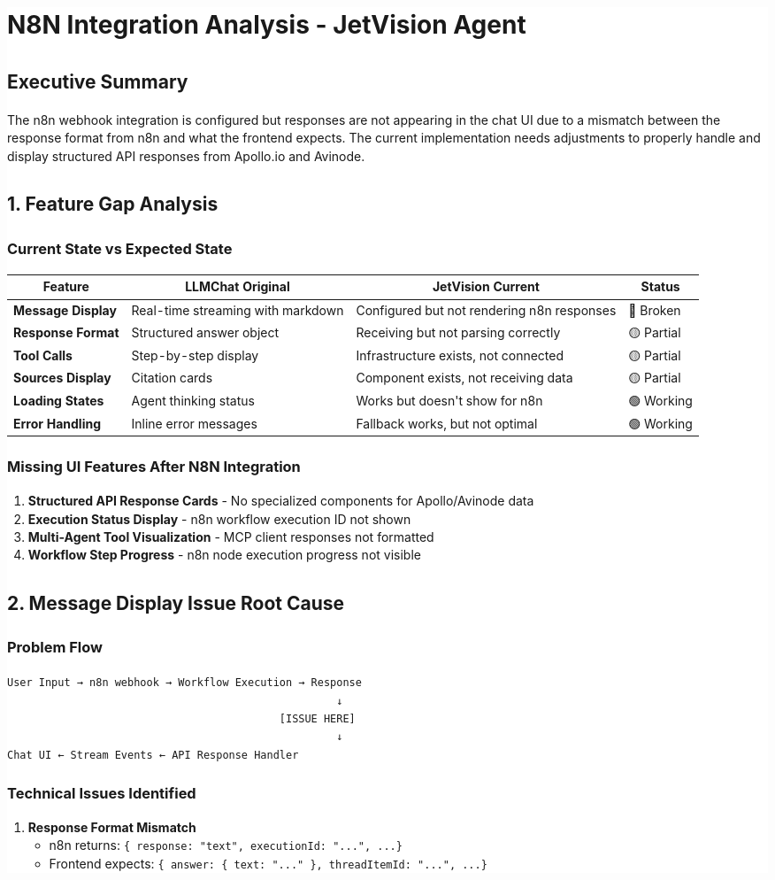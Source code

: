 # N8N Integration Analysis - JetVision Agent

## Executive Summary
The n8n webhook integration is configured but responses are not appearing in the chat UI due to a mismatch between the response format from n8n and what the frontend expects. The current implementation needs adjustments to properly handle and display structured API responses from Apollo.io and Avinode.

## 1. Feature Gap Analysis

### Current State vs Expected State

| Feature | LLMChat Original | JetVision Current | Status |
|---------|-----------------|-------------------|--------|
| **Message Display** | Real-time streaming with markdown | Configured but not rendering n8n responses | 🔴 Broken |
| **Response Format** | Structured answer object | Receiving but not parsing correctly | 🟡 Partial |
| **Tool Calls** | Step-by-step display | Infrastructure exists, not connected | 🟡 Partial |
| **Sources Display** | Citation cards | Component exists, not receiving data | 🟡 Partial |
| **Loading States** | Agent thinking status | Works but doesn't show for n8n | 🟢 Working |
| **Error Handling** | Inline error messages | Fallback works, but not optimal | 🟢 Working |

### Missing UI Features After N8N Integration
1. **Structured API Response Cards** - No specialized components for Apollo/Avinode data
2. **Execution Status Display** - n8n workflow execution ID not shown
3. **Multi-Agent Tool Visualization** - MCP client responses not formatted
4. **Workflow Step Progress** - n8n node execution progress not visible

## 2. Message Display Issue Root Cause

### Problem Flow
```
User Input → n8n webhook → Workflow Execution → Response
                                                    ↓
                                           [ISSUE HERE]
                                                    ↓
Chat UI ← Stream Events ← API Response Handler
```

### Technical Issues Identified

1. **Response Format Mismatch**
   - n8n returns: `{ response: "text", executionId: "...", ...}`
   - Frontend expects: `{ answer: { text: "..." }, threadItemId: "...", ...}`
